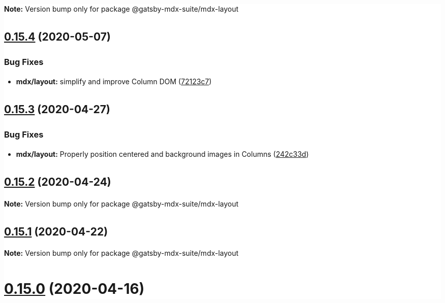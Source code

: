 **Note:** Version bump only for package @gatsby-mdx-suite/mdx-layout





## [0.15.4](https://github.com/axe312ger/gatsby-suite-mdx/compare/@gatsby-mdx-suite/mdx-layout@0.15.3...@gatsby-mdx-suite/mdx-layout@0.15.4) (2020-05-07)


### Bug Fixes

* **mdx/layout:** simplify and improve Column DOM ([72123c7](https://github.com/axe312ger/gatsby-suite-mdx/commit/72123c7f2e5a0594452b8c3d272f50632098991f))





## [0.15.3](https://github.com/axe312ger/gatsby-suite-mdx/compare/@gatsby-mdx-suite/mdx-layout@0.15.2...@gatsby-mdx-suite/mdx-layout@0.15.3) (2020-04-27)


### Bug Fixes

* **mdx/layout:** Properly position centered and background images in Columns ([242c33d](https://github.com/axe312ger/gatsby-suite-mdx/commit/242c33d86f0de373d06fd6d43287611747c4edfa))





## [0.15.2](https://github.com/axe312ger/gatsby-suite-mdx/compare/@gatsby-mdx-suite/mdx-layout@0.15.1...@gatsby-mdx-suite/mdx-layout@0.15.2) (2020-04-24)

**Note:** Version bump only for package @gatsby-mdx-suite/mdx-layout





## [0.15.1](https://github.com/axe312ger/gatsby-suite-mdx/compare/@gatsby-mdx-suite/mdx-layout@0.15.0...@gatsby-mdx-suite/mdx-layout@0.15.1) (2020-04-22)

**Note:** Version bump only for package @gatsby-mdx-suite/mdx-layout





# [0.15.0](https://github.com/axe312ger/gatsby-suite-mdx/compare/@gatsby-mdx-suite/mdx-layout@0.14.4...@gatsby-mdx-suite/mdx-layout@0.15.0) (2020-04-16)


